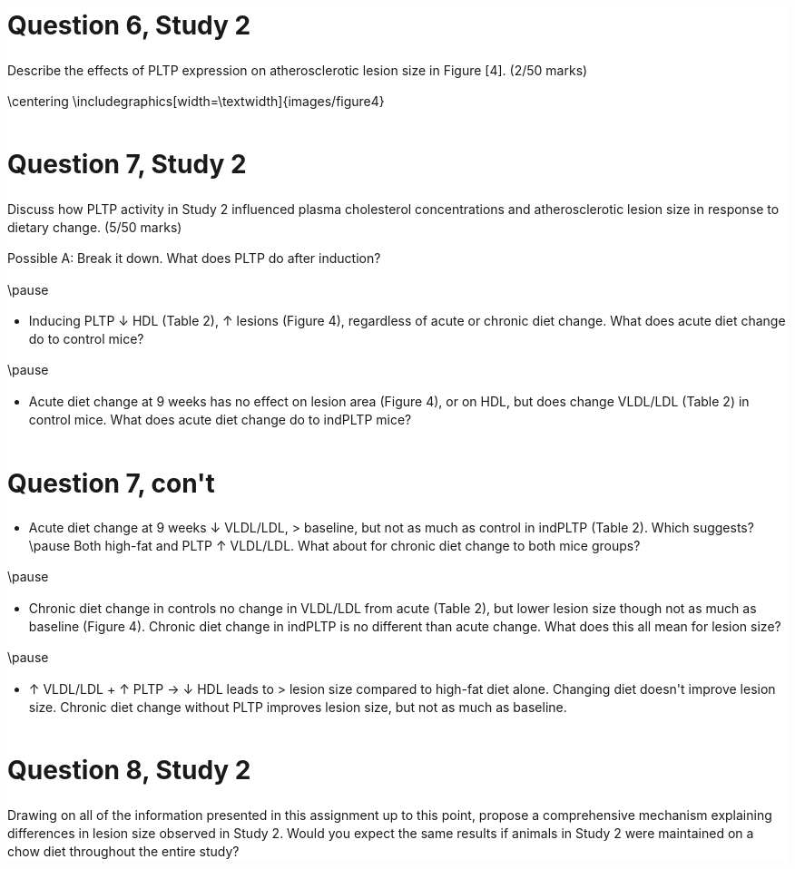 # Question 6, Study 2

Describe the effects of PLTP expression on atherosclerotic lesion size
in Figure \[4\]. (2/50 marks)

\centering
\includegraphics[width=\textwidth]{images/figure4}

# Question 7, Study 2

Discuss how PLTP activity in Study 2 influenced plasma cholesterol
concentrations and atherosclerotic lesion size in response to dietary
change. (5/50 marks)

Possible A:  Break it down.  What does PLTP do after induction?

\pause

* Inducing PLTP $\downarrow$ HDL (Table 2), $\uparrow$ lesions (Figure
  4), regardless of acute or chronic diet change.  What does acute
  diet change do to control mice?

\pause

* Acute diet change at 9 weeks has no effect on lesion area (Figure
  4), or on HDL, but does change VLDL/LDL (Table 2) in control
  mice.  What does acute diet change do to indPLTP mice?

# Question 7, con't

* Acute diet change at 9 weeks $\downarrow$ VLDL/LDL, > baseline, but
  not as much as control in indPLTP (Table 2).  Which suggests?
  \pause  Both high-fat and PLTP $\uparrow$ VLDL/LDL.  What about for
  chronic diet change to both mice groups?

\pause

* Chronic diet change in controls no change in VLDL/LDL from acute
  (Table 2), but lower lesion size though not as much as baseline
  (Figure 4).  Chronic diet change in indPLTP is no different than
  acute change.  What does this all mean for lesion size?

\pause

* $\uparrow$ VLDL/LDL + $\uparrow$ PLTP $\rightarrow$ $\downarrow$ HDL
  leads to > lesion size compared to high-fat diet alone.  Changing
  diet doesn't improve lesion size.  Chronic diet change without PLTP
  improves lesion size, but not as much as baseline.

# Question 8, Study 2

Drawing on all of the information presented in this assignment up to
this point, propose a comprehensive mechanism explaining differences
in lesion size observed in Study 2.  Would you expect the same results
if animals in Study 2 were maintained on a chow diet throughout the
entire study?
